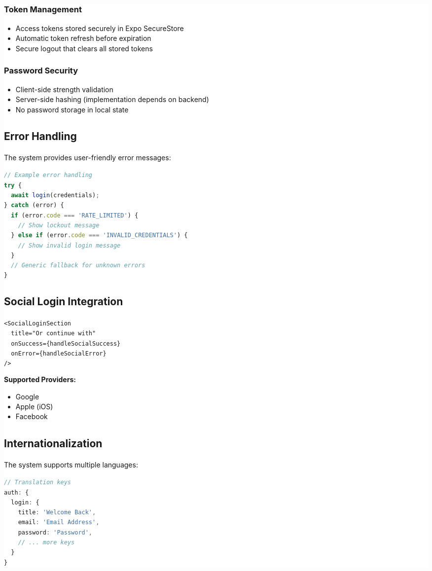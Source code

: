### Token Management
- Access tokens stored securely in Expo SecureStore
- Automatic token refresh before expiration
- Secure logout that clears all stored tokens

### Password Security
- Client-side strength validation
- Server-side hashing (implementation depends on backend)
- No password storage in local state

## Error Handling

The system provides user-friendly error messages:

```typescript
// Example error handling
try {
  await login(credentials);
} catch (error) {
  if (error.code === 'RATE_LIMITED') {
    // Show lockout message
  } else if (error.code === 'INVALID_CREDENTIALS') {
    // Show invalid login message
  }
  // Generic fallback for unknown errors
}
```

## Social Login Integration

```tsx
<SocialLoginSection
  title="Or continue with"
  onSuccess={handleSocialSuccess}
  onError={handleSocialError}
/>
```

**Supported Providers:**
- Google
- Apple (iOS)
- Facebook

## Internationalization

The system supports multiple languages:

```typescript
// Translation keys
auth: {
  login: {
    title: 'Welcome Back',
    email: 'Email Address',
    password: 'Password',
    // ... more keys
  }
}
```
